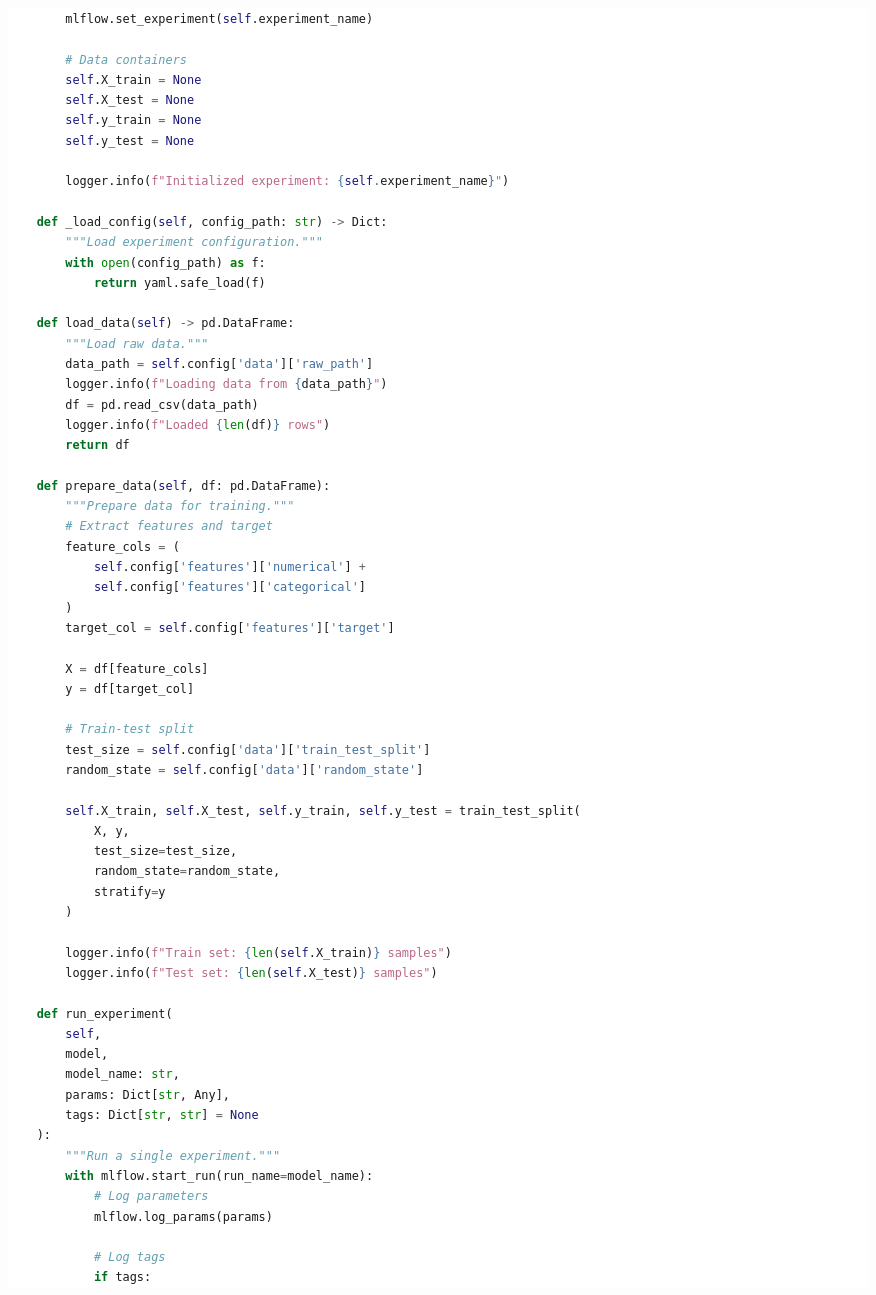 ```python
        mlflow.set_experiment(self.experiment_name)
        
        # Data containers
        self.X_train = None
        self.X_test = None
        self.y_train = None
        self.y_test = None
        
        logger.info(f"Initialized experiment: {self.experiment_name}")
    
    def _load_config(self, config_path: str) -> Dict:
        """Load experiment configuration."""
        with open(config_path) as f:
            return yaml.safe_load(f)
    
    def load_data(self) -> pd.DataFrame:
        """Load raw data."""
        data_path = self.config['data']['raw_path']
        logger.info(f"Loading data from {data_path}")
        df = pd.read_csv(data_path)
        logger.info(f"Loaded {len(df)} rows")
        return df
    
    def prepare_data(self, df: pd.DataFrame):
        """Prepare data for training."""
        # Extract features and target
        feature_cols = (
            self.config['features']['numerical'] +
            self.config['features']['categorical']
        )
        target_col = self.config['features']['target']
        
        X = df[feature_cols]
        y = df[target_col]
        
        # Train-test split
        test_size = self.config['data']['train_test_split']
        random_state = self.config['data']['random_state']
        
        self.X_train, self.X_test, self.y_train, self.y_test = train_test_split(
            X, y,
            test_size=test_size,
            random_state=random_state,
            stratify=y
        )
        
        logger.info(f"Train set: {len(self.X_train)} samples")
        logger.info(f"Test set: {len(self.X_test)} samples")
    
    def run_experiment(
        self,
        model,
        model_name: str,
        params: Dict[str, Any],
        tags: Dict[str, str] = None
    ):
        """Run a single experiment."""
        with mlflow.start_run(run_name=model_name):
            # Log parameters
            mlflow.log_params(params)
            
            # Log tags
            if tags:
```